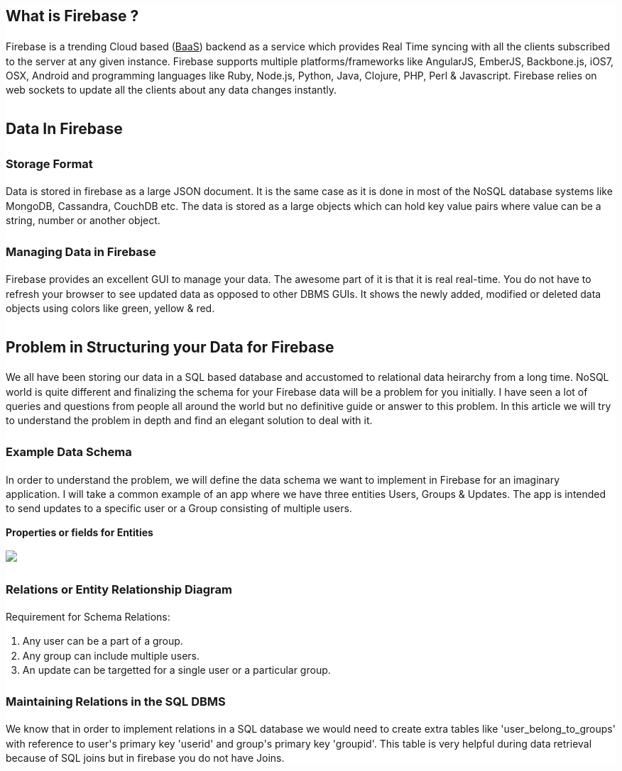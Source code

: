 ## What is Firebase ?

Firebase is a trending Cloud based (<a href="http://en.wikipedia.org/wiki/Mobile_Backend_as_a_service">BaaS</a>) backend as a service which provides Real Time syncing with all the clients subscribed to the server at any given instance. Firebase supports multiple platforms/frameworks like AngularJS, EmberJS, Backbone.js, iOS7, OSX, Android and programming languages like Ruby, Node.js, Python, Java, Clojure, PHP, Perl & Javascript. Firebase relies on web sockets to update all the clients about any data changes instantly.

## Data In Firebase
### Storage Format
Data is stored in firebase as a large JSON document. It is the same case as it is done in most of the NoSQL database systems like MongoDB, Cassandra, CouchDB etc. The data is stored as a large objects which can hold key value pairs where value can be a string, number or another object. 

### Managing Data in Firebase

Firebase provides an excellent GUI to manage your data. The awesome part of it is that it is real real-time. You do not have to refresh your browser to see updated data as opposed to other DBMS GUIs. It shows the newly added, modified or deleted data objects using colors like green, yellow & red.

## Problem in Structuring your Data for Firebase
We all have been storing our data in a SQL based database and accustomed to relational data heirarchy from a long time. NoSQL world is quite different and finalizing the schema for your Firebase data will be a problem for you initially. I have seen a lot of queries and questions from people all around the world but no definitive guide or answer to this problem. In this article we will try to understand the problem in depth and find an elegant solution to deal with it.

### Example Data Schema 
In order to understand the problem, we will define the data schema we want to implement in Firebase for an imaginary application. I will take a common example of an app where we have three entities Users, Groups & Updates. The app is intended to send updates to a specific user or a Group consisting of multiple users.

<b>Properties or fields for Entities</b>

<img src="http://s1.postimg.org/6wp8wn4bj/Screen_Shot_2015_02_24_at_5_51_47_pm.png" width="340px">

### Relations or Entity Relationship Diagram

Requirement for Schema Relations:
1. Any user can be a part of a group.
2. Any group can include multiple users.
3. An update can be targetted for a single user or a particular group.

### Maintaining Relations in the SQL DBMS


We know that in order to implement relations in a SQL database we would need to create extra tables like 'user_belong_to_groups' with reference to user's primary key 'userid' and group's primary key 'groupid'. This table is very helpful during data retrieval because of SQL joins but in firebase you do not have Joins.
